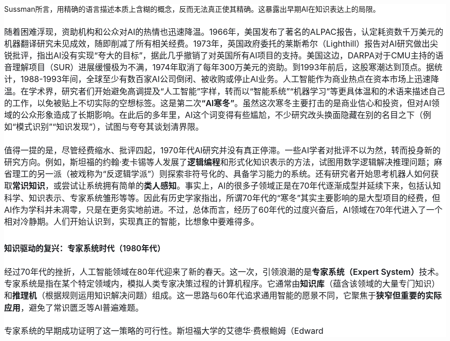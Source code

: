 Sussman所言，用精确的语言描述本质上含糊的概念，反而无法真正使其精确。这暴露出早期AI在知识表达上的局限。</span></section></li></ul><p  style="margin: 1.4em 0px;color: rgb(25, 27, 31);font-family: -apple-system, &quot;system-ui&quot;, &quot;Helvetica Neue&quot;, &quot;PingFang SC&quot;, &quot;Microsoft YaHei&quot;, &quot;Source Han Sans SC&quot;, &quot;Noto Sans CJK SC&quot;, &quot;WenQuanYi Micro Hei&quot;, sans-serif;font-size: medium;font-style: normal;font-variant-ligatures: normal;font-variant-caps: normal;font-weight: 400;letter-spacing: normal;orphans: 2;text-align: start;text-indent: 0px;text-transform: none;widows: 2;word-spacing: 0px;-webkit-text-stroke-width: 0px;white-space: normal;background-color: rgb(255, 255, 255);text-decoration-thickness: initial;text-decoration-style: initial;text-decoration-color: initial;"><span leaf="">随着困难浮现，资助机构和公众对AI的热情也迅速降温。1966年，美国发布了著名的ALPAC报告，认定耗资数千万美元的机器翻译研究未见成效，随即削减了所有相关经费。1973年，英国政府委托的莱斯希尔（Lighthill）报告对AI研究做出尖锐批评，指出AI没有实现“夸大的目标”，据此几乎撤销了对英国所有AI项目的支持。美国这边，DARPA对于CMU主持的语音理解项目（SUR）进展缓慢极为不满，1974年取消了每年300万美元的资助。到1993年前后，这股寒潮达到顶点。据统计，1988-1993年间，全球至少有数百家AI公司倒闭、被收购或停止AI业务。人工智能作为商业热点在资本市场上迅速降温。在学术界，研究者们开始避免高调提及“人工智能”字样，转而以“智能系统”“机器学习”等更具体温和的术语来描述自己的工作，以免被贴上不切实际的空想标签。这是第二次</span><b style="font-weight: 600;"><span leaf="">“AI寒冬”</span></b><span leaf="">。虽然这次寒冬主要打击的是商业信心和投资，但对AI领域的公众形象造成了长期影响。在此后的多年里，AI这个词变得有些尴尬，不少研究改头换面隐藏在别的名目之下（例如“模式识别”“知识发现”），试图与夸夸其谈划清界限。</span></p><p  style="margin: 1.4em 0px;color: rgb(25, 27, 31);font-family: -apple-system, &quot;system-ui&quot;, &quot;Helvetica Neue&quot;, &quot;PingFang SC&quot;, &quot;Microsoft YaHei&quot;, &quot;Source Han Sans SC&quot;, &quot;Noto Sans CJK SC&quot;, &quot;WenQuanYi Micro Hei&quot;, sans-serif;font-size: medium;font-style: normal;font-variant-ligatures: normal;font-variant-caps: normal;font-weight: 400;letter-spacing: normal;orphans: 2;text-align: start;text-indent: 0px;text-transform: none;widows: 2;word-spacing: 0px;-webkit-text-stroke-width: 0px;white-space: normal;background-color: rgb(255, 255, 255);text-decoration-thickness: initial;text-decoration-style: initial;text-decoration-color: initial;"><span leaf="">值得一提的是，尽管经费缩水、批评四起，1970年代AI研究并没有真正停滞。一些AI学者对批评不以为然，转而投身新的研究方向。例如，斯坦福的约翰·麦卡锡等人发展了</span><b style="font-weight: 600;"><span leaf="">逻辑编程</span></b><span leaf="">和形式化知识表示的方法，试图用数学逻辑解决推理问题；麻省理工的另一派（被戏称为“反逻辑学派”）则探索非符号化的、具备学习能力的系统。还有研究者开始思考机器人如何获取</span><b style="font-weight: 600;"><span leaf="">常识知识</span></b><span leaf="">，或尝试让系统拥有简单的</span><b style="font-weight: 600;"><span leaf="">类人感知</span></b><span leaf="">。事实上，AI的很多子领域正是在70年代逐渐成型并延续下来，包括认知科学、知识表示、专家系统雏形等等。因此有历史学家指出，所谓70年代的“寒冬”其实主要影响的是大型项目的经费，但AI作为学科并未凋零，只是在更务实地前进。不过，总体而言，经历了60年代的过度兴奋后，AI领域在70年代进入了一个相对冷静期。人们开始认识到，实现真正的智能，比想象中要难得多。</span></p><h3  style="font-style: normal;font-variant-ligatures: normal;font-variant-caps: normal;font-variant-numeric: inherit;font-variant-east-asian: inherit;font-variant-alternates: inherit;font-variant-position: inherit;font-variant-emoji: inherit;font-weight: 600;font-stretch: inherit;font-size: 1.1em;line-height: 1.5;font-family: -apple-system, &quot;system-ui&quot;, &quot;Helvetica Neue&quot;, &quot;PingFang SC&quot;, &quot;Microsoft YaHei&quot;, &quot;Source Han Sans SC&quot;, &quot;Noto Sans CJK SC&quot;, &quot;WenQuanYi Micro Hei&quot;, sans-serif;font-optical-sizing: inherit;font-size-adjust: inherit;font-kerning: inherit;font-feature-settings: inherit;font-variation-settings: inherit;margin: calc(1.90909em) 0px calc(1.27273em);clear: left;color: rgb(25, 27, 31);letter-spacing: normal;orphans: 2;text-align: start;text-indent: 0px;text-transform: none;widows: 2;word-spacing: 0px;-webkit-text-stroke-width: 0px;white-space: normal;background-color: rgb(255, 255, 255);text-decoration-thickness: initial;text-decoration-style: initial;text-decoration-color: initial;"><span leaf="">知识驱动的复兴：专家系统时代（1980年代）</span></h3><p  style="margin: 1.4em 0px;color: rgb(25, 27, 31);font-family: -apple-system, &quot;system-ui&quot;, &quot;Helvetica Neue&quot;, &quot;PingFang SC&quot;, &quot;Microsoft YaHei&quot;, &quot;Source Han Sans SC&quot;, &quot;Noto Sans CJK SC&quot;, &quot;WenQuanYi Micro Hei&quot;, sans-serif;font-size: medium;font-style: normal;font-variant-ligatures: normal;font-variant-caps: normal;font-weight: 400;letter-spacing: normal;orphans: 2;text-align: start;text-indent: 0px;text-transform: none;widows: 2;word-spacing: 0px;-webkit-text-stroke-width: 0px;white-space: normal;background-color: rgb(255, 255, 255);text-decoration-thickness: initial;text-decoration-style: initial;text-decoration-color: initial;"><span leaf="">经过70年代的挫折，人工智能领域在80年代迎来了新的春天。这一次，引领浪潮的是</span><b style="font-weight: 600;"><span leaf="">专家系统（Expert System）</span></b><span leaf="">技术。专家系统是指在某个特定领域内，模拟人类专家决策过程的计算机程序。它通常由</span><b style="font-weight: 600;"><span leaf="">知识库</span></b><span leaf="">（蕴含该领域的大量专门知识）和</span><b style="font-weight: 600;"><span leaf="">推理机</span></b><span leaf="">（根据规则运用知识解决问题）组成。这一思路与60年代追求通用智能的愿景不同，它聚焦于</span><b style="font-weight: 600;"><span leaf="">狭窄但重要的实际应用</span></b><span leaf="">，避免了常识匮乏等AI普遍难题。</span></p><p  style="margin: 1.4em 0px;color: rgb(25, 27, 31);font-family: -apple-system, &quot;system-ui&quot;, &quot;Helvetica Neue&quot;, &quot;PingFang SC&quot;, &quot;Microsoft YaHei&quot;, &quot;Source Han Sans SC&quot;, &quot;Noto Sans CJK SC&quot;, &quot;WenQuanYi Micro Hei&quot;, sans-serif;font-size: medium;font-style: normal;font-variant-ligatures: normal;font-variant-caps: normal;font-weight: 400;letter-spacing: normal;orphans: 2;text-align: start;text-indent: 0px;text-transform: none;widows: 2;word-spacing: 0px;-webkit-text-stroke-width: 0px;white-space: normal;background-color: rgb(255, 255, 255);text-decoration-thickness: initial;text-decoration-style: initial;text-decoration-color: initial;"><span leaf="">专家系统的早期成功证明了这一策略的可行性。斯坦福大学的艾德华·费根鲍姆（Edward